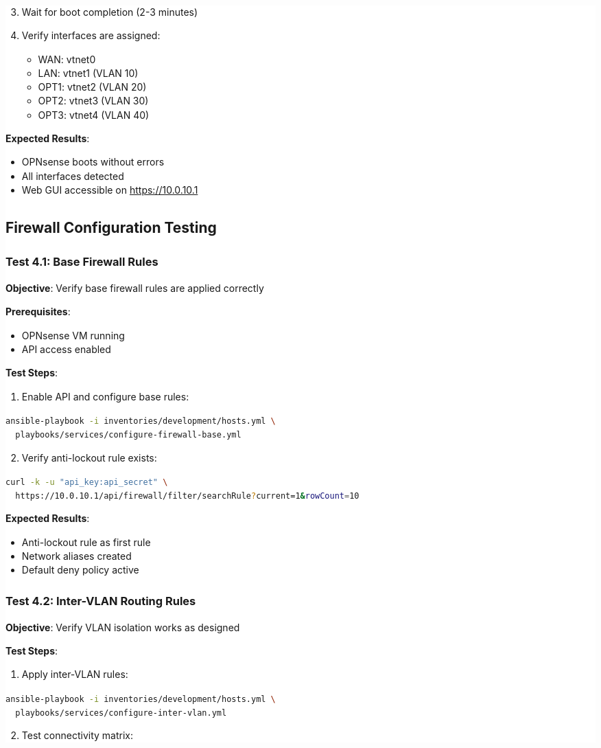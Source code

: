 3. Wait for boot completion (2-3 minutes)

4. Verify interfaces are assigned:
   - WAN: vtnet0
   - LAN: vtnet1 (VLAN 10)
   - OPT1: vtnet2 (VLAN 20)
   - OPT2: vtnet3 (VLAN 30)
   - OPT3: vtnet4 (VLAN 40)

**Expected Results**:
- OPNsense boots without errors
- All interfaces detected
- Web GUI accessible on https://10.0.10.1

## Firewall Configuration Testing

### Test 4.1: Base Firewall Rules

**Objective**: Verify base firewall rules are applied correctly

**Prerequisites**:
- OPNsense VM running
- API access enabled

**Test Steps**:

1. Enable API and configure base rules:
```bash
ansible-playbook -i inventories/development/hosts.yml \
  playbooks/services/configure-firewall-base.yml
```

2. Verify anti-lockout rule exists:
```bash
curl -k -u "api_key:api_secret" \
  https://10.0.10.1/api/firewall/filter/searchRule?current=1&rowCount=10
```

**Expected Results**:
- Anti-lockout rule as first rule
- Network aliases created
- Default deny policy active

### Test 4.2: Inter-VLAN Routing Rules

**Objective**: Verify VLAN isolation works as designed

**Test Steps**:

1. Apply inter-VLAN rules:
```bash
ansible-playbook -i inventories/development/hosts.yml \
  playbooks/services/configure-inter-vlan.yml
```

2. Test connectivity matrix:
